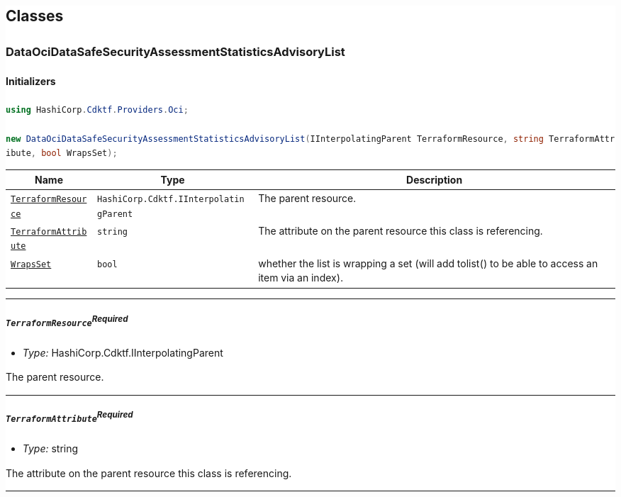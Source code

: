 
## Classes <a name="Classes" id="Classes"></a>

### DataOciDataSafeSecurityAssessmentStatisticsAdvisoryList <a name="DataOciDataSafeSecurityAssessmentStatisticsAdvisoryList" id="rhizo-co-terraform-provider-oci.dataOciDataSafeSecurityAssessment.DataOciDataSafeSecurityAssessmentStatisticsAdvisoryList"></a>

#### Initializers <a name="Initializers" id="rhizo-co-terraform-provider-oci.dataOciDataSafeSecurityAssessment.DataOciDataSafeSecurityAssessmentStatisticsAdvisoryList.Initializer"></a>

```csharp
using HashiCorp.Cdktf.Providers.Oci;

new DataOciDataSafeSecurityAssessmentStatisticsAdvisoryList(IInterpolatingParent TerraformResource, string TerraformAttribute, bool WrapsSet);
```

| **Name** | **Type** | **Description** |
| --- | --- | --- |
| <code><a href="#rhizo-co-terraform-provider-oci.dataOciDataSafeSecurityAssessment.DataOciDataSafeSecurityAssessmentStatisticsAdvisoryList.Initializer.parameter.terraformResource">TerraformResource</a></code> | <code>HashiCorp.Cdktf.IInterpolatingParent</code> | The parent resource. |
| <code><a href="#rhizo-co-terraform-provider-oci.dataOciDataSafeSecurityAssessment.DataOciDataSafeSecurityAssessmentStatisticsAdvisoryList.Initializer.parameter.terraformAttribute">TerraformAttribute</a></code> | <code>string</code> | The attribute on the parent resource this class is referencing. |
| <code><a href="#rhizo-co-terraform-provider-oci.dataOciDataSafeSecurityAssessment.DataOciDataSafeSecurityAssessmentStatisticsAdvisoryList.Initializer.parameter.wrapsSet">WrapsSet</a></code> | <code>bool</code> | whether the list is wrapping a set (will add tolist() to be able to access an item via an index). |

---

##### `TerraformResource`<sup>Required</sup> <a name="TerraformResource" id="rhizo-co-terraform-provider-oci.dataOciDataSafeSecurityAssessment.DataOciDataSafeSecurityAssessmentStatisticsAdvisoryList.Initializer.parameter.terraformResource"></a>

- *Type:* HashiCorp.Cdktf.IInterpolatingParent

The parent resource.

---

##### `TerraformAttribute`<sup>Required</sup> <a name="TerraformAttribute" id="rhizo-co-terraform-provider-oci.dataOciDataSafeSecurityAssessment.DataOciDataSafeSecurityAssessmentStatisticsAdvisoryList.Initializer.parameter.terraformAttribute"></a>

- *Type:* string

The attribute on the parent resource this class is referencing.

---
